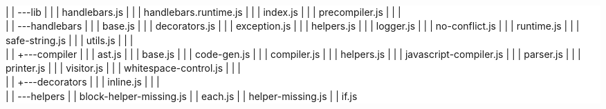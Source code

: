 |   |   \---lib
|   |       |   handlebars.js
|   |       |   handlebars.runtime.js
|   |       |   index.js
|   |       |   precompiler.js
|   |       |   
|   |       \---handlebars
|   |           |   base.js
|   |           |   decorators.js
|   |           |   exception.js
|   |           |   helpers.js
|   |           |   logger.js
|   |           |   no-conflict.js
|   |           |   runtime.js
|   |           |   safe-string.js
|   |           |   utils.js
|   |           |   
|   |           +---compiler
|   |           |       ast.js
|   |           |       base.js
|   |           |       code-gen.js
|   |           |       compiler.js
|   |           |       helpers.js
|   |           |       javascript-compiler.js
|   |           |       parser.js
|   |           |       printer.js
|   |           |       visitor.js
|   |           |       whitespace-control.js
|   |           |       
|   |           +---decorators
|   |           |       inline.js
|   |           |       
|   |           \---helpers
|   |                   block-helper-missing.js
|   |                   each.js
|   |                   helper-missing.js
|   |                   if.js